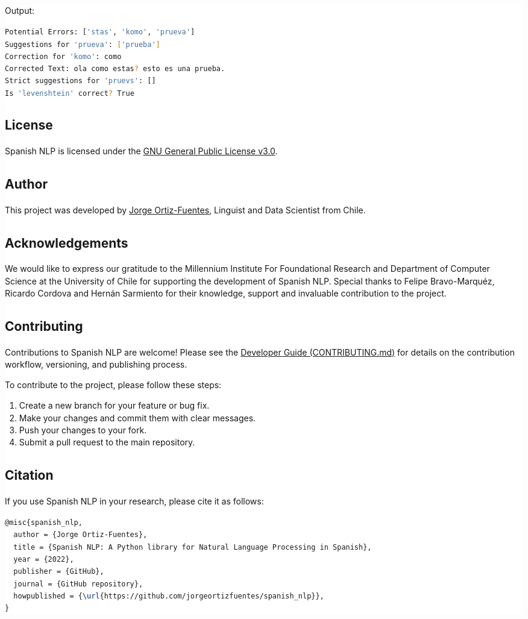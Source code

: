 ```python
```

Output:

```bash
Potential Errors: ['stas', 'komo', 'prueva']
Suggestions for 'prueva': ['prueba']
Correction for 'komo': como
Corrected Text: ola como estas? esto es una prueba.
Strict suggestions for 'pruevs': []
Is 'levenshtein' correct? True
```

## License

Spanish NLP is licensed under the [GNU General Public License v3.0](https://github.com/jorgeortizfuentes/spanish_nlp/blob/main/LICENSE).

## Author

This project was developed by [Jorge Ortiz-Fuentes](https://ortizfuentes.com/), Linguist and Data Scientist from Chile.

## Acknowledgements

We would like to express our gratitude to the Millennium Institute For Foundational Research and Department of Computer Science at the University of Chile for supporting the development of Spanish NLP. Special thanks to Felipe Bravo-Marquéz, Ricardo Cordova and Hernán Sarmiento for their knowledge, support and invaluable contribution to the project.

## Contributing

Contributions to Spanish NLP are welcome! Please see the [Developer Guide (CONTRIBUTING.md)](CONTRIBUTING.md) for details on the contribution workflow, versioning, and publishing process.

To contribute to the project, please follow these steps:

1. Create a new branch for your feature or bug fix.
2. Make your changes and commit them with clear messages.
3. Push your changes to your fork.
4. Submit a pull request to the main repository.

## Citation

If you use Spanish NLP in your research, please cite it as follows:

```tex
@misc{spanish_nlp,
  author = {Jorge Ortiz-Fuentes},
  title = {Spanish NLP: A Python library for Natural Language Processing in Spanish},
  year = {2022},
  publisher = {GitHub},
  journal = {GitHub repository},
  howpublished = {\url{https://github.com/jorgeortizfuentes/spanish_nlp}},
}
```
